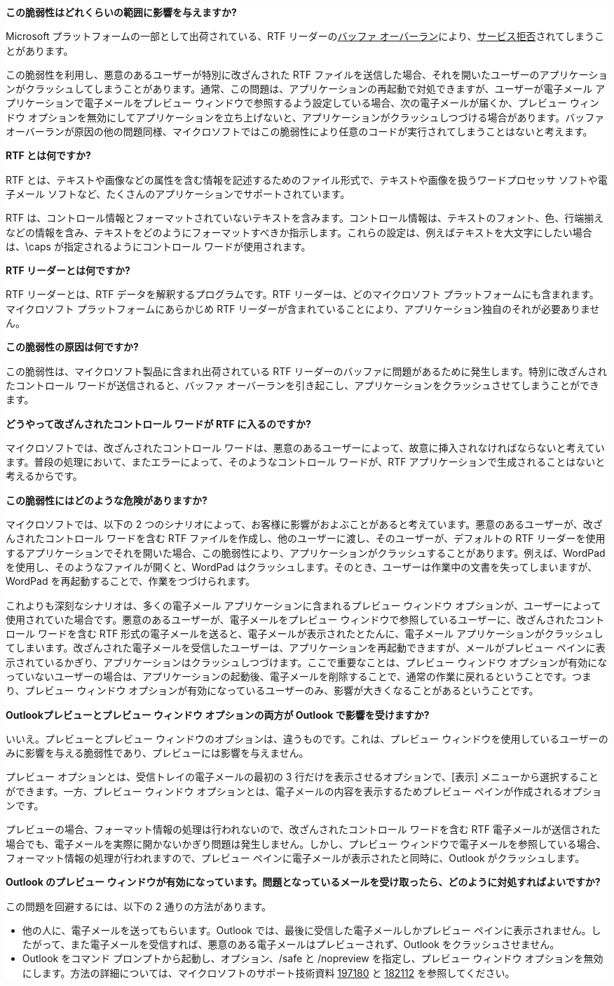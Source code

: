 **この脆弱性はどれくらいの範囲に影響を与えますか?**

Microsoft プラットフォームの一部として出荷されている、RTF リーダーの[バッファ オーバーラン](http://www.microsoft.com/japan/security/glossary.mspx)により、[サービス拒否](http://www.microsoft.com/japan/security/glossary.mspx)されてしまうことがあります。  

この脆弱性を利用し、悪意のあるユーザーが特別に改ざんされた RTF ファイルを送信した場合、それを開いたユーザーのアプリケーションがクラッシュしてしまうことがあります。通常、この問題は、アプリケーションの再起動で対処できますが、ユーザーが電子メール アプリケーションで電子メールをプレビュー ウィンドウで参照するよう設定している場合、次の電子メールが届くか、プレビュー ウィンドウ オプションを無効にしてアプリケーションを立ち上げないと、アプリケーションがクラッシュしつづける場合があります。バッファ オーバーランが原因の他の問題同様、マイクロソフトではこの脆弱性により任意のコードが実行されてしまうことはないと考えます。

**RTF とは何ですか?**

RTF とは、テキストや画像などの属性を含む情報を記述するためのファイル形式で、テキストや画像を扱うワードプロセッサ ソフトや電子メール ソフトなど、たくさんのアプリケーションでサポートされています。  

RTF は、コントロール情報とフォーマットされていないテキストを含みます。コントロール情報は、テキストのフォント、色、行端揃えなどの情報を含み、テキストをどのようにフォーマットすべきか指示します。これらの設定は、例えばテキストを大文字にしたい場合は、\\caps が指定されるようにコントロール ワードが使用されます。

**RTF リーダーとは何ですか?**

RTF リーダーとは、RTF データを解釈するプログラムです。RTF リーダーは、どのマイクロソフト プラットフォームにも含まれます。マイクロソフト プラットフォームにあらかじめ RTF リーダーが含まれていることにより、アプリケーション独自のそれが必要ありません。

**この脆弱性の原因は何ですか?**

この脆弱性は、マイクロソフト製品に含まれ出荷されている RTF リーダーのバッファに問題があるために発生します。特別に改ざんされたコントロール ワードが送信されると、バッファ オーバーランを引き起こし、アプリケーションをクラッシュさせてしまうことができます。

**どうやって改ざんされたコントロール ワードが RTF に入るのですか?**

マイクロソフトでは、改ざんされたコントロール ワードは、悪意のあるユーザーによって、故意に挿入されなければならないと考えています。普段の処理において、またエラーによって、そのようなコントロール ワードが、RTF アプリケーションで生成されることはないと考えるからです。

**この脆弱性にはどのような危険がありますか?**

マイクロソフトでは、以下の 2 つのシナリオによって、お客様に影響がおよぶことがあると考えています。悪意のあるユーザーが、改ざんされたコントロール ワードを含む RTF ファイルを作成し、他のユーザーに渡し、そのユーザーが、デフォルトの RTF リーダーを使用するアプリケーションでそれを開いた場合、この脆弱性により、アプリケーションがクラッシュすることがあります。例えば、WordPad を使用し、そのようなファイルが開くと、WordPad はクラッシュします。そのとき、ユーザーは作業中の文書を失ってしまいますが、WordPad を再起動することで、作業をつづけられます。  

これよりも深刻なシナリオは、多くの電子メール アプリケーションに含まれるプレビュー ウィンドウ オプションが、ユーザーによって使用されていた場合です。悪意のあるユーザーが、電子メールをプレビュー ウィンドウで参照しているユーザーに、改ざんされたコントロール ワードを含む RTF 形式の電子メールを送ると、電子メールが表示されたとたんに、電子メール アプリケーションがクラッシュしてしまいます。改ざんされた電子メールを受信したユーザーは、アプリケーションを再起動できますが、メールがプレビュー ペインに表示されているかぎり、アプリケーションはクラッシュしつづけます。ここで重要なことは、プレビュー ウィンドウ オプションが有効になっていないユーザーの場合は、アプリケーションの起動後、電子メールを削除することで、通常の作業に戻れるということです。つまり、プレビュー ウィンドウ オプションが有効になっているユーザーのみ、影響が大きくなることがあるということです。

**Outlookプレビューとプレビュー ウィンドウ オプションの両方が Outlook で影響を受けますか?**

いいえ。プレビューとプレビュー ウィンドウのオプションは、違うものです。これは、プレビュー ウィンドウを使用しているユーザーのみに影響を与える脆弱性であり、プレビューには影響を与えません。  

プレビュー オプションとは、受信トレイの電子メールの最初の 3 行だけを表示させるオプションで、\[表示\] メニューから選択することができます。一方、プレビュー ウィンドウ オプションとは、電子メールの内容を表示するためプレビュー ペインが作成されるオプションです。  

プレビューの場合、フォーマット情報の処理は行われないので、改ざんされたコントロール ワードを含む RTF 電子メールが送信された場合でも、電子メールを実際に開かないかぎり問題は発生しません。しかし、プレビュー ウィンドウで電子メールを参照している場合、フォーマット情報の処理が行われますので、プレビュー ペインに電子メールが表示されたと同時に、Outlook がクラッシュします。

**Outlook のプレビュー ウィンドウが有効になっています。問題となっているメールを受け取ったら、どのように対処すればよいですか?**

この問題を回避するには、以下の 2 通りの方法があります。

-   他の人に、電子メールを送ってもらいます。Outlook では、最後に受信した電子メールしかプレビュー ペインに表示されません。したがって、また電子メールを受信すれば、悪意のある電子メールはプレビューされず、Outlook をクラッシュさせません。
-   Outlook をコマンド プロンプトから起動し、オプション、/safe と /nopreview を指定し、プレビュー ウィンドウ オプションを無効にします。方法の詳細については、マイクロソフトのサポート技術資料 [197180](http://support.microsoft.com/kb/197180) と [182112](http://support.microsoft.com/kb/182112) を参照してください。

